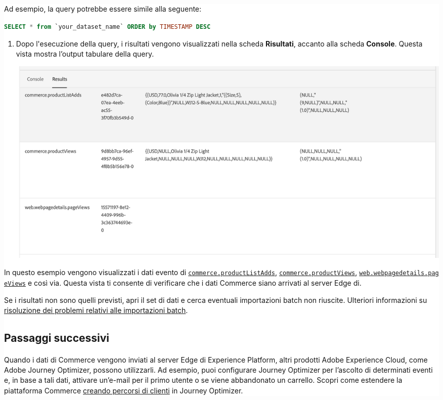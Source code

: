    Ad esempio, la query potrebbe essere simile alla seguente:

   ```sql
   SELECT * from `your_dataset_name` ORDER by TIMESTAMP DESC
   ```

1. Dopo l&#39;esecuzione della query, i risultati vengono visualizzati nella scheda **Risultati**, accanto alla scheda **Console**. Questa vista mostra l’output tabulare della query.

   ![Editor query](assets/query-results.png)

In questo esempio vengono visualizzati i dati evento di [`commerce.productListAdds`](events.md#addtocart), [`commerce.productViews`](events.md#productpageview), [`web.webpagedetails.pageViews`](events.md#pageview) e così via. Questa vista ti consente di verificare che i dati Commerce siano arrivati al server Edge di.

Se i risultati non sono quelli previsti, apri il set di dati e cerca eventuali importazioni batch non riuscite. Ulteriori informazioni su [risoluzione dei problemi relativi alle importazioni batch](https://experienceleague.adobe.com/docs/experience-platform/ingestion/batch/troubleshooting.html).

## Passaggi successivi

Quando i dati di Commerce vengono inviati al server Edge di Experience Platform, altri prodotti Adobe Experience Cloud, come Adobe Journey Optimizer, possono utilizzarli. Ad esempio, puoi configurare Journey Optimizer per l’ascolto di determinati eventi e, in base a tali dati, attivare un’e-mail per il primo utente o se viene abbandonato un carrello. Scopri come estendere la piattaforma Commerce [creando percorsi di clienti](using-ajo.md) in Journey Optimizer.
